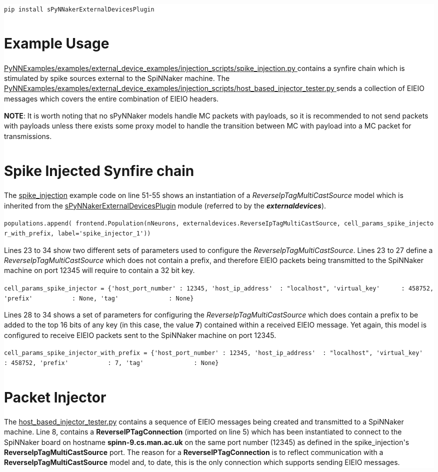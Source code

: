 ```pip install sPyNNakerExternalDevicesPlugin```


# <a name="example"></a> Example Usage

[PyNNExamples/examples/external_device_examples/injection_scripts/spike_injection.py
](https://github.com/SpiNNakerManchester/PyNNExamples/tree/f742b9816e402558fe23bde31e8abcb266e709b5/examples/external_device_examples/injection_scripts/spike_injection.py) contains a synfire chain which is stimulated by spike sources external to the SpiNNaker machine. The  [PyNNExamples/examples/external_device_examples/injection_scripts/host_based_injector_tester.py
](https://github.com/SpiNNakerManchester/PyNNExamples/tree/f742b9816e402558fe23bde31e8abcb266e709b5/examples/external_device_examples/injection_scripts/host_based_injector_tester.py) sends a collection of EIEIO messages which covers the entire combination of EIEIO headers. 

**NOTE**: It is worth noting that no sPyNNaker models handle MC packets with payloads, so it is recommended to not send packets with payloads unless there exists some proxy model to handle the transition between MC with payload into a MC packet for transmissions.

# <a name="synfire"></a> Spike Injected Synfire chain

The [spike_injection](https://github.com/SpiNNakerManchester/PyNNExamples/tree/f742b9816e402558fe23bde31e8abcb266e709b5/examples/external_device_examples/injection_scripts/spike_injection.py) example code on line 51-55 shows an instantiation of a _ReverseIpTagMultiCastSource_ model which is inherited from the [sPyNNakerExternalDevicesPlugin](https://github.com/SpiNNakerManchester/sPyNNakerExternalDevicesPlugin/tree/2015.007) module (referred to by the **_externaldevices_**). 

`populations.append(
    frontend.Population(nNeurons, externaldevices.ReverseIpTagMultiCastSource,
                        cell_params_spike_injector_with_prefix,
                        label='spike_injector_1'))`

Lines 23 to 34 show two different sets of parameters used to configure the _ReverseIpTagMultiCastSource_. Lines 23 to 27 define a _ReverseIpTagMultiCastSource_  which does not contain a prefix, and therefore EIEIO packets being transmitted to the SpiNNaker machine on port 12345 will require to contain a 32 bit key.

`cell_params_spike_injector = {'host_port_number' : 12345,
                              'host_ip_address'  : "localhost",
                              'virtual_key'      : 458752,
                              'prefix'           : None,
                              'tag'              : None}`

Lines 28 to 34 shows a set of parameters for configuring the _ReverseIpTagMultiCastSource_ which does contain a prefix to be added to the top 16 bits of any key (in this case, the value **7**) contained within a received EIEIO message. Yet again, this model is configured to receive EIEIO packets sent to the SpiNNaker machine on port 12345.

`cell_params_spike_injector_with_prefix = {'host_port_number' : 12345,
                                          'host_ip_address'  : "localhost",
                                          'virtual_key'      : 458752,
                                          'prefix'           : 7,
                                          'tag'              : None}`

# <a name="injector"></a> Packet Injector

The [host_based_injector_tester.py](https://github.com/SpiNNakerManchester/PyNNExamples/tree/f742b9816e402558fe23bde31e8abcb266e709b5/examples/external_device_examples/injection_scripts/host_based_injector_tester.py) contains a sequence of EIEIO messages being created and transmitted to a SpiNNaker machine. Line 8, contains a **ReverseIPTagConnection** (imported on line 5) which has been instantiated to connect to the SpiNNaker board on hostname **spinn-9.cs.man.ac.uk** on the same port number (12345) as defined in the spike_injection's **ReverseIpTagMultiCastSource** port. The reason for a **ReverseIPTagConnection** is to reflect communication with a  **ReverseIpTagMultiCastSource** model and, to date, this is the only connection which supports sending EIEIO messages.

```